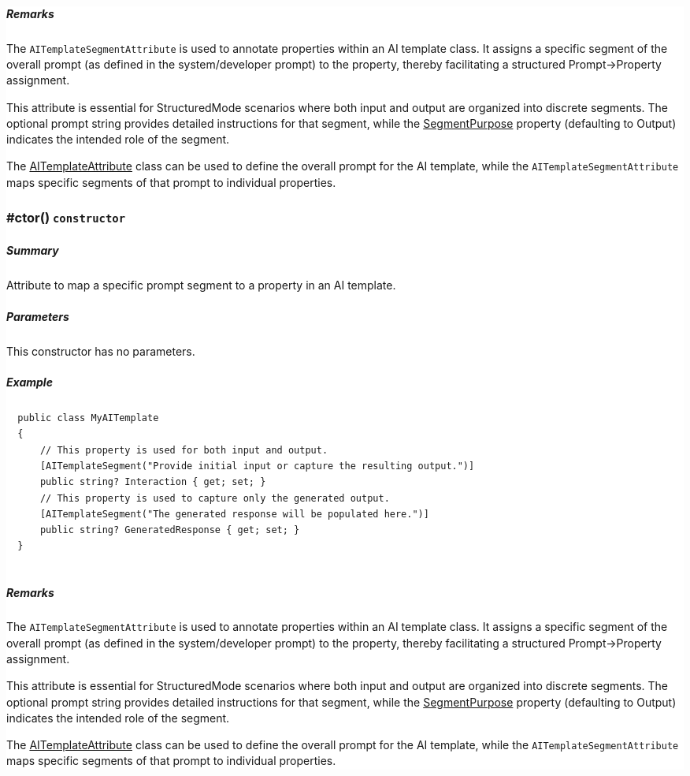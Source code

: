 ##### Remarks

The `AITemplateSegmentAttribute` is used to annotate properties within an AI template
  class. It assigns a specific segment of the overall prompt (as defined in the system/developer
  prompt) to the property, thereby facilitating a structured Prompt->Property assignment.

This attribute is essential for StructuredMode scenarios where both input and output are
  organized into discrete segments. The optional prompt string provides detailed instructions for
  that segment, while the [SegmentPurpose](#T-CommunityToolkit-WinForms-AI-SegmentPurpose 'CommunityToolkit.WinForms.AI.SegmentPurpose') property (defaulting to Output) indicates the
  intended role of the segment.

The [AITemplateAttribute](#T-CommunityToolkit-WinForms-AI-AITemplateAttribute 'CommunityToolkit.WinForms.AI.AITemplateAttribute') class can be used to define the overall prompt for the AI template,
  while the `AITemplateSegmentAttribute` maps specific segments of that prompt to individual properties.

<a name='M-CommunityToolkit-WinForms-AI-AITemplateSegmentAttribute-#ctor'></a>
### #ctor() `constructor`

##### Summary

Attribute to map a specific prompt segment to a property in an AI template.

##### Parameters

This constructor has no parameters.

##### Example

```
  public class MyAITemplate
  {
      // This property is used for both input and output.
      [AITemplateSegment("Provide initial input or capture the resulting output.")]
      public string? Interaction { get; set; }
      // This property is used to capture only the generated output.
      [AITemplateSegment("The generated response will be populated here.")]
      public string? GeneratedResponse { get; set; }
  }
 
```

##### Remarks

The `AITemplateSegmentAttribute` is used to annotate properties within an AI template
  class. It assigns a specific segment of the overall prompt (as defined in the system/developer
  prompt) to the property, thereby facilitating a structured Prompt->Property assignment.

This attribute is essential for StructuredMode scenarios where both input and output are
  organized into discrete segments. The optional prompt string provides detailed instructions for
  that segment, while the [SegmentPurpose](#T-CommunityToolkit-WinForms-AI-SegmentPurpose 'CommunityToolkit.WinForms.AI.SegmentPurpose') property (defaulting to Output) indicates the
  intended role of the segment.

The [AITemplateAttribute](#T-CommunityToolkit-WinForms-AI-AITemplateAttribute 'CommunityToolkit.WinForms.AI.AITemplateAttribute') class can be used to define the overall prompt for the AI template,
  while the `AITemplateSegmentAttribute` maps specific segments of that prompt to individual properties.
